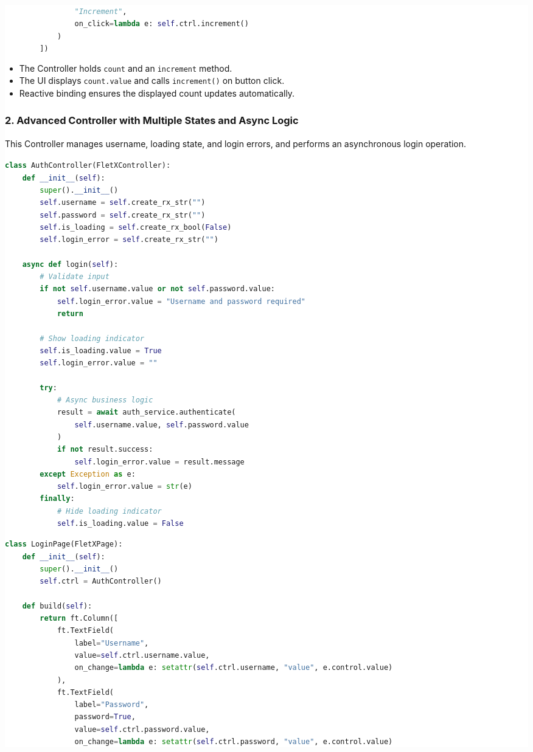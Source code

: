 ```python
                "Increment",
                on_click=lambda e: self.ctrl.increment()
            )
        ])
```
* The Controller holds `count` and an `increment` method.
* The UI displays `count.value` and calls `increment()` on button click.
* Reactive binding ensures the displayed count updates automatically.

### 2. Advanced Controller with Multiple States and Async Logic
This Controller manages username, loading state, and login errors, and performs an asynchronous login operation.
```python
class AuthController(FletXController):
    def __init__(self):
        super().__init__()
        self.username = self.create_rx_str("")
        self.password = self.create_rx_str("")
        self.is_loading = self.create_rx_bool(False)
        self.login_error = self.create_rx_str("")

    async def login(self):
        # Validate input
        if not self.username.value or not self.password.value:
            self.login_error.value = "Username and password required"
            return

        # Show loading indicator
        self.is_loading.value = True
        self.login_error.value = ""

        try:
            # Async business logic
            result = await auth_service.authenticate(
                self.username.value, self.password.value
            )
            if not result.success:
                self.login_error.value = result.message
        except Exception as e:
            self.login_error.value = str(e)
        finally:
            # Hide loading indicator
            self.is_loading.value = False
```

```python
class LoginPage(FletXPage):
    def __init__(self):
        super().__init__()
        self.ctrl = AuthController()

    def build(self):
        return ft.Column([
            ft.TextField(
                label="Username",
                value=self.ctrl.username.value,
                on_change=lambda e: setattr(self.ctrl.username, "value", e.control.value)
            ),
            ft.TextField(
                label="Password",
                password=True,
                value=self.ctrl.password.value,
                on_change=lambda e: setattr(self.ctrl.password, "value", e.control.value)
```